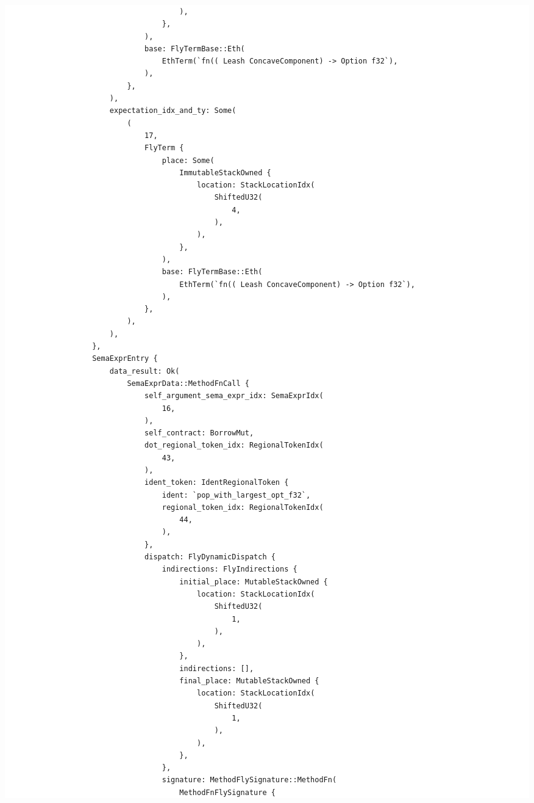                                             ),
                                        },
                                    ),
                                    base: FlyTermBase::Eth(
                                        EthTerm(`fn(( Leash ConcaveComponent) -> Option f32`),
                                    ),
                                },
                            ),
                            expectation_idx_and_ty: Some(
                                (
                                    17,
                                    FlyTerm {
                                        place: Some(
                                            ImmutableStackOwned {
                                                location: StackLocationIdx(
                                                    ShiftedU32(
                                                        4,
                                                    ),
                                                ),
                                            },
                                        ),
                                        base: FlyTermBase::Eth(
                                            EthTerm(`fn(( Leash ConcaveComponent) -> Option f32`),
                                        ),
                                    },
                                ),
                            ),
                        },
                        SemaExprEntry {
                            data_result: Ok(
                                SemaExprData::MethodFnCall {
                                    self_argument_sema_expr_idx: SemaExprIdx(
                                        16,
                                    ),
                                    self_contract: BorrowMut,
                                    dot_regional_token_idx: RegionalTokenIdx(
                                        43,
                                    ),
                                    ident_token: IdentRegionalToken {
                                        ident: `pop_with_largest_opt_f32`,
                                        regional_token_idx: RegionalTokenIdx(
                                            44,
                                        ),
                                    },
                                    dispatch: FlyDynamicDispatch {
                                        indirections: FlyIndirections {
                                            initial_place: MutableStackOwned {
                                                location: StackLocationIdx(
                                                    ShiftedU32(
                                                        1,
                                                    ),
                                                ),
                                            },
                                            indirections: [],
                                            final_place: MutableStackOwned {
                                                location: StackLocationIdx(
                                                    ShiftedU32(
                                                        1,
                                                    ),
                                                ),
                                            },
                                        },
                                        signature: MethodFlySignature::MethodFn(
                                            MethodFnFlySignature {